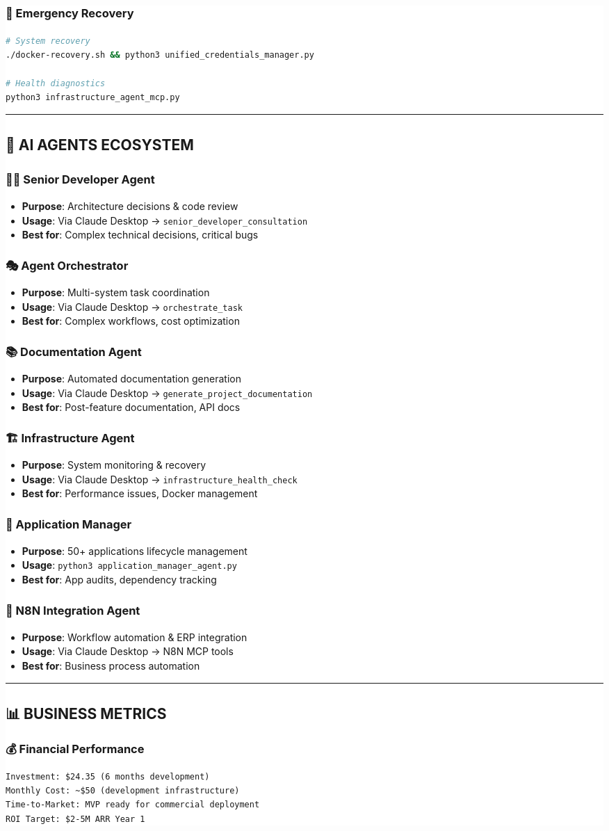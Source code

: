 ### **🚨 Emergency Recovery**
```bash
# System recovery
./docker-recovery.sh && python3 unified_credentials_manager.py

# Health diagnostics
python3 infrastructure_agent_mcp.py
```

---

## 🤖 **AI AGENTS ECOSYSTEM**

### **👨‍💻 Senior Developer Agent**
- **Purpose**: Architecture decisions & code review
- **Usage**: Via Claude Desktop → `senior_developer_consultation`
- **Best for**: Complex technical decisions, critical bugs

### **🎭 Agent Orchestrator**
- **Purpose**: Multi-system task coordination
- **Usage**: Via Claude Desktop → `orchestrate_task`
- **Best for**: Complex workflows, cost optimization

### **📚 Documentation Agent**
- **Purpose**: Automated documentation generation
- **Usage**: Via Claude Desktop → `generate_project_documentation`
- **Best for**: Post-feature documentation, API docs

### **🏗️ Infrastructure Agent**
- **Purpose**: System monitoring & recovery
- **Usage**: Via Claude Desktop → `infrastructure_health_check`
- **Best for**: Performance issues, Docker management

### **📱 Application Manager**
- **Purpose**: 50+ applications lifecycle management
- **Usage**: `python3 application_manager_agent.py`
- **Best for**: App audits, dependency tracking

### **🔄 N8N Integration Agent**
- **Purpose**: Workflow automation & ERP integration
- **Usage**: Via Claude Desktop → N8N MCP tools
- **Best for**: Business process automation

---

## 📊 **BUSINESS METRICS**

### **💰 Financial Performance**
```
Investment: $24.35 (6 months development)
Monthly Cost: ~$50 (development infrastructure)
Time-to-Market: MVP ready for commercial deployment
ROI Target: $2-5M ARR Year 1
```
